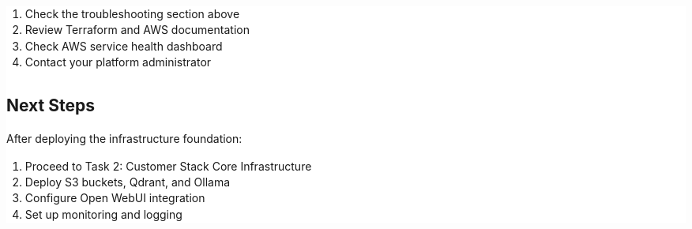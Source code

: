 1. Check the troubleshooting section above
2. Review Terraform and AWS documentation
3. Check AWS service health dashboard
4. Contact your platform administrator

## Next Steps

After deploying the infrastructure foundation:

1. Proceed to Task 2: Customer Stack Core Infrastructure
2. Deploy S3 buckets, Qdrant, and Ollama
3. Configure Open WebUI integration
4. Set up monitoring and logging
